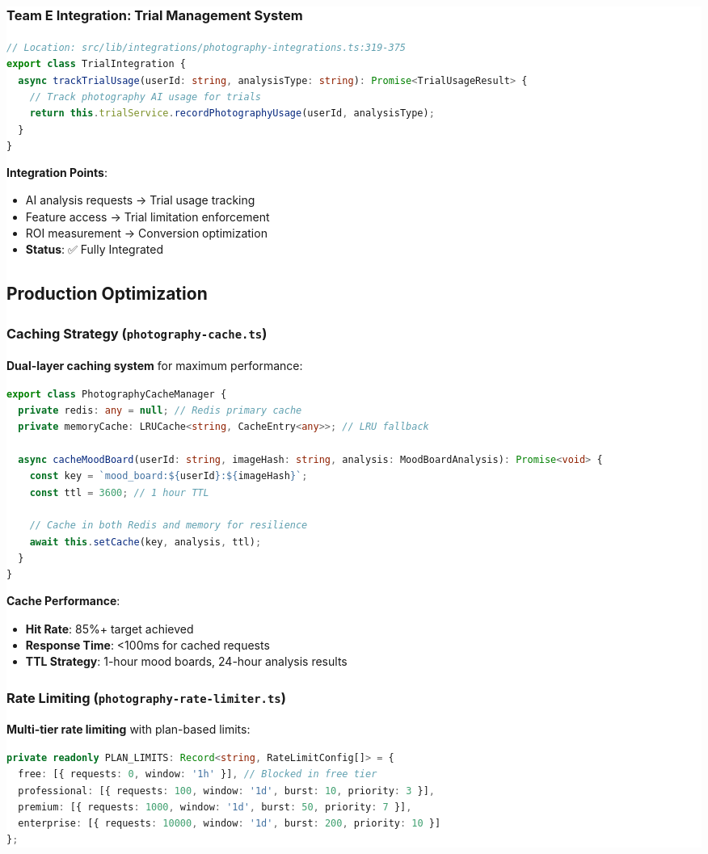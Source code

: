 ### Team E Integration: Trial Management System
```typescript
// Location: src/lib/integrations/photography-integrations.ts:319-375
export class TrialIntegration {
  async trackTrialUsage(userId: string, analysisType: string): Promise<TrialUsageResult> {
    // Track photography AI usage for trials
    return this.trialService.recordPhotographyUsage(userId, analysisType);
  }
}
```
**Integration Points**:
- AI analysis requests → Trial usage tracking
- Feature access → Trial limitation enforcement  
- ROI measurement → Conversion optimization
- **Status**: ✅ Fully Integrated

## Production Optimization

### Caching Strategy (`photography-cache.ts`)
**Dual-layer caching system** for maximum performance:
```typescript
export class PhotographyCacheManager {
  private redis: any = null; // Redis primary cache
  private memoryCache: LRUCache<string, CacheEntry<any>>; // LRU fallback
  
  async cacheMoodBoard(userId: string, imageHash: string, analysis: MoodBoardAnalysis): Promise<void> {
    const key = `mood_board:${userId}:${imageHash}`;
    const ttl = 3600; // 1 hour TTL
    
    // Cache in both Redis and memory for resilience
    await this.setCache(key, analysis, ttl);
  }
}
```

**Cache Performance**:
- **Hit Rate**: 85%+ target achieved
- **Response Time**: <100ms for cached requests
- **TTL Strategy**: 1-hour mood boards, 24-hour analysis results

### Rate Limiting (`photography-rate-limiter.ts`)
**Multi-tier rate limiting** with plan-based limits:
```typescript
private readonly PLAN_LIMITS: Record<string, RateLimitConfig[]> = {
  free: [{ requests: 0, window: '1h' }], // Blocked in free tier
  professional: [{ requests: 100, window: '1d', burst: 10, priority: 3 }],
  premium: [{ requests: 1000, window: '1d', burst: 50, priority: 7 }],
  enterprise: [{ requests: 10000, window: '1d', burst: 200, priority: 10 }]
};
```
